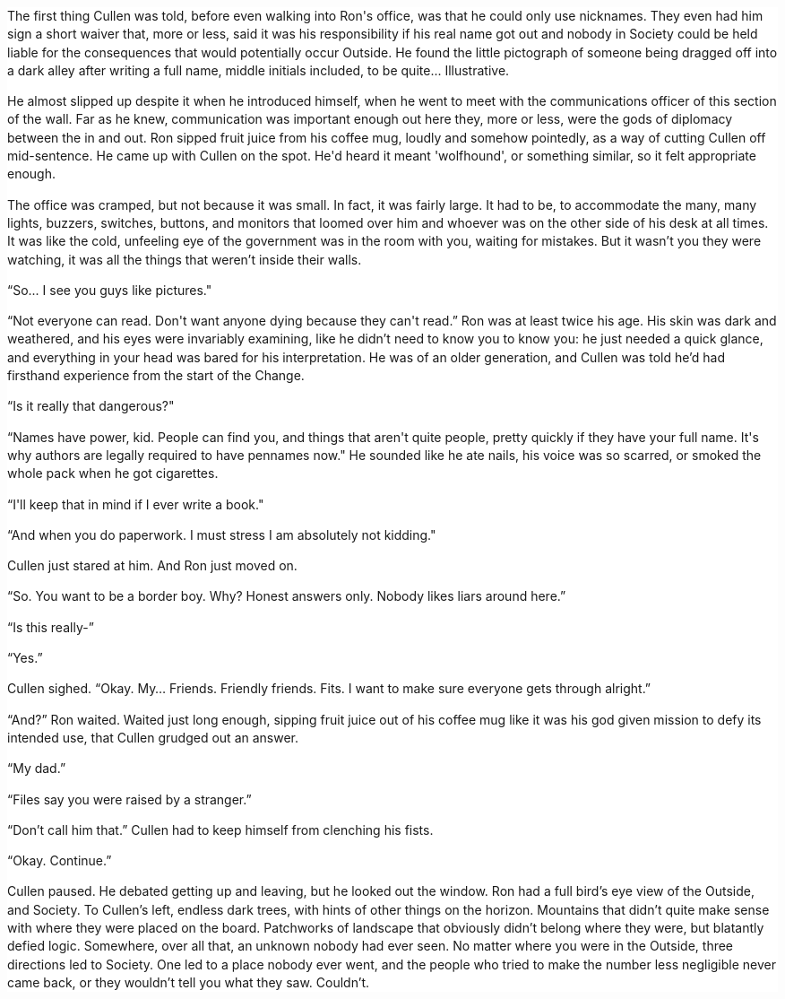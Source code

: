 The first thing Cullen was told, before even walking into Ron's office, was that he could only use nicknames. They even had him sign a short waiver that, more or less, said it was his responsibility if his real name got out and nobody in Society could be held liable for the consequences that would potentially occur Outside. He found the little pictograph of someone being dragged off into a dark alley after writing a full name, middle initials included, to be quite... Illustrative.

He almost slipped up despite it when he introduced himself, when he went to meet with the communications officer of this section of the wall. Far as he knew, communication was important enough out here they, more or less, were the gods of diplomacy between the in and out. Ron sipped fruit juice from his coffee mug, loudly and somehow pointedly, as a way of cutting Cullen off mid-sentence. He came up with Cullen on the spot. He'd heard it meant 'wolfhound', or something similar, so it felt appropriate enough.

The office was cramped, but not because it was small. In fact, it was fairly large. It had to be, to accommodate the many, many lights, buzzers, switches, buttons, and monitors that loomed over him and whoever was on the other side of his desk at all times. It was like the cold, unfeeling eye of the government was in the room with you, waiting for mistakes. But it wasn’t you they were watching, it was all the things that weren’t inside their walls.

“So... I see you guys like pictures."

“Not everyone can read. Don't want anyone dying because they can't read.” Ron was at least twice his age. His skin was dark and weathered, and his eyes were invariably examining, like he didn’t need to know you to know you: he just needed a quick glance, and everything in your head was bared for his interpretation. He was of an older generation, and Cullen was told he’d had firsthand experience from the start of the Change.

“Is it really that dangerous?"

“Names have power, kid. People can find you, and things that aren't quite people, pretty quickly if they have your full name. It's why authors are legally required to have pennames now." He sounded like he ate nails, his voice was so scarred, or smoked the whole pack when he got cigarettes.

“I'll keep that in mind if I ever write a book."

“And when you do paperwork. I must stress I am absolutely not kidding."

Cullen just stared at him. And Ron just moved on.

“So. You want to be a border boy. Why? Honest answers only. Nobody likes liars around here.”

“Is this really-”

“Yes.”

Cullen sighed. “Okay. My… Friends. Friendly friends. Fits. I want to make sure everyone gets through alright.”

“And?” Ron waited. Waited just long enough, sipping fruit juice out of his coffee mug like it was his god given mission to defy its intended use, that Cullen grudged out an answer.

“My dad.”

“Files say you were raised by a stranger.”

“Don’t call him that.” Cullen had to keep himself from clenching his fists.

“Okay. Continue.”

Cullen paused. He debated getting up and leaving, but he looked out the window. Ron had a full bird’s eye view of the Outside, and Society. To Cullen’s left, endless dark trees, with hints of other things on the horizon. Mountains that didn’t quite make sense with where they were placed on the board. Patchworks of landscape that obviously didn’t belong where they were, but blatantly defied logic. Somewhere, over all that, an unknown nobody had ever seen. No matter where you were in the Outside, three directions led to Society. One led to a place nobody ever went, and the people who tried to make the number less negligible never came back, or they wouldn’t tell you what they saw. Couldn’t.
